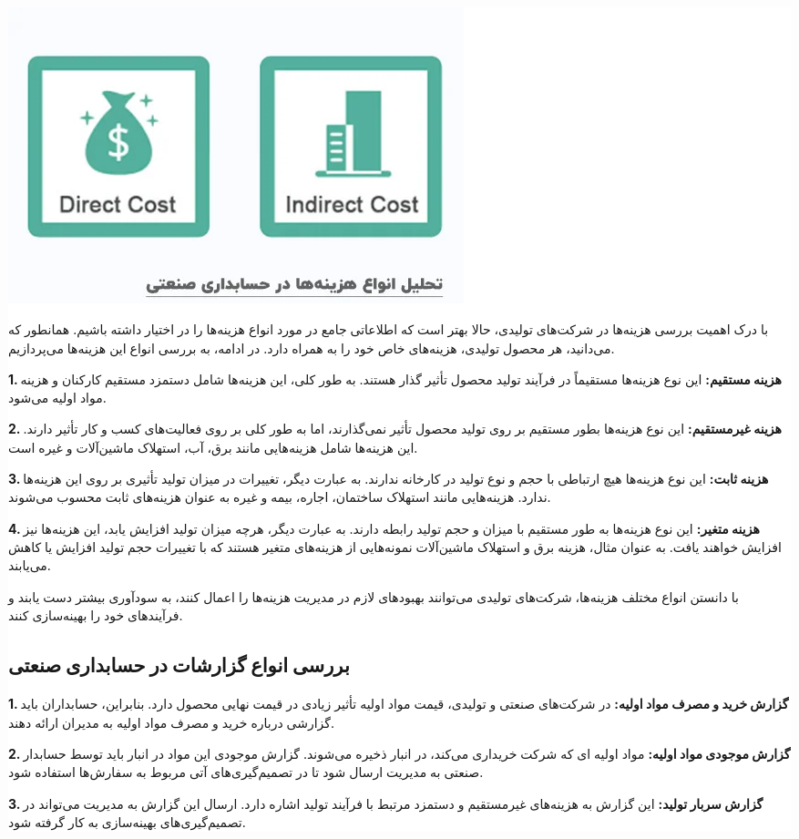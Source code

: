 ![تحلیل انواع هزینه‌ها در حسابداری صنعتی](./Images/CostAccounting-04.webp)

با درک اهمیت بررسی هزینه‌ها در شرکت‌های تولیدی، حالا بهتر است که اطلاعاتی جامع در مورد انواع هزینه‌ها را در اختیار داشته باشیم. همانطور که می‌دانید، هر محصول تولیدی، هزینه‌های خاص خود را به همراه دارد. در ادامه، به بررسی انواع این هزینه‌ها می‌پردازیم.

**1. هزینه مستقیم:**
این نوع هزینه‌ها مستقیماً در فرآیند تولید محصول تأثیر گذار هستند. به طور کلی، این هزینه‌ها شامل دستمزد مستقیم کارکنان و هزینه مواد اولیه می‌شود.

**2. هزینه غیرمستقیم:**
این نوع هزینه‌ها بطور مستقیم بر روی تولید محصول تأثیر نمی‌گذارند، اما به طور کلی بر روی فعالیت‌های کسب و کار تأثیر دارند. این هزینه‌ها شامل هزینه‌هایی مانند برق، آب، استهلاک ماشین‌آلات و غیره است.

**3. هزینه ثابت:**
این نوع هزینه‌ها هیچ ارتباطی با حجم و نوع تولید در کارخانه ندارند. به عبارت دیگر، تغییرات در میزان تولید تأثیری بر روی این هزینه‌ها ندارد. هزینه‌هایی مانند استهلاک ساختمان، اجاره، بیمه و غیره به عنوان هزینه‌های ثابت محسوب می‌شوند.

**4. هزینه متغیر:**
این نوع هزینه‌ها به طور مستقیم با میزان و حجم تولید رابطه دارند. به عبارت دیگر، هرچه میزان تولید افزایش یابد، این هزینه‌ها نیز افزایش خواهند یافت. به عنوان مثال، هزینه برق و استهلاک ماشین‌آلات نمونه‌هایی از هزینه‌های متغیر هستند که با تغییرات حجم تولید افزایش یا کاهش می‌یابند.

با دانستن انواع مختلف هزینه‌ها، شرکت‌های تولیدی می‌توانند بهبودهای لازم در مدیریت هزینه‌ها را اعمال کنند، به سودآوری بیشتر دست یابند و فرآیندهای خود را بهینه‌سازی کنند.

## بررسی انواع گزارشات در حسابداری صنعتی

**1. گزارش خرید و مصرف مواد اولیه:**
در شرکت‌های صنعتی و تولیدی، قیمت مواد اولیه تأثیر زیادی در قیمت نهایی محصول دارد. بنابراین، حسابداران باید گزارشی درباره خرید و مصرف مواد اولیه به مدیران ارائه دهند.

**2. گزارش موجودی مواد اولیه:**
مواد اولیه ای که شرکت خریداری می‌کند، در انبار ذخیره می‌شوند. گزارش موجودی این مواد در انبار باید توسط حسابدار صنعتی به مدیریت ارسال شود تا در تصمیم‌گیری‌های آتی مربوط به سفارش‌ها استفاده شود.

**3. گزارش سربار تولید:**
این گزارش به هزینه‌های غیرمستقیم و دستمزد مرتبط با فرآیند تولید اشاره دارد. ارسال این گزارش به مدیریت می‌تواند در تصمیم‌گیری‌های بهینه‌سازی به کار گرفته شود.
